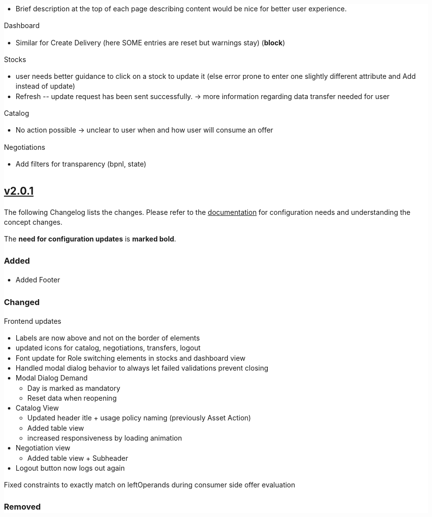 * Brief description at the top of each page describing content would be nice for better user experience.

Dashboard

* Similar for Create Delivery (here SOME entries are reset but warnings stay) (**block**)

Stocks

* user needs better guidance to click on a stock to update it (else error prone to enter one
  slightly different attribute and Add instead of update)
* Refresh -- update request has been sent successfully. -> more information regarding data transfer needed for user

Catalog

* No action possible -> unclear to user when and how user will consume an offer

Negotiations

* Add filters for transparency (bpnl, state)

## [v2.0.1](https://github.com/eclipse-tractusx/puris/releases/tag/2.0.1)

The following Changelog lists the changes. Please refer to the [documentation](docs/README.md) for configuration needs
and understanding the concept changes.

The **need for configuration updates** is **marked bold**.

### Added

* Added Footer

### Changed

Frontend updates

* Labels are now above and not on the border of elements
* updated icons for catalog, negotiations, transfers, logout
* Font update for Role switching elements in stocks and dashboard view
* Handled modal dialog behavior to always let failed validations prevent closing
* Modal Dialog Demand
    * Day is marked as mandatory
    * Reset data when reopening
* Catalog View
    * Updated header itle + usage policy naming (previously Asset Action)
    * Added table view
    * increased responsiveness by loading animation
* Negotiation view
    * Added table view + Subheader
* Logout button now logs out again

Fixed constraints to exactly match on leftOperands during consumer side offer evaluation

### Removed
